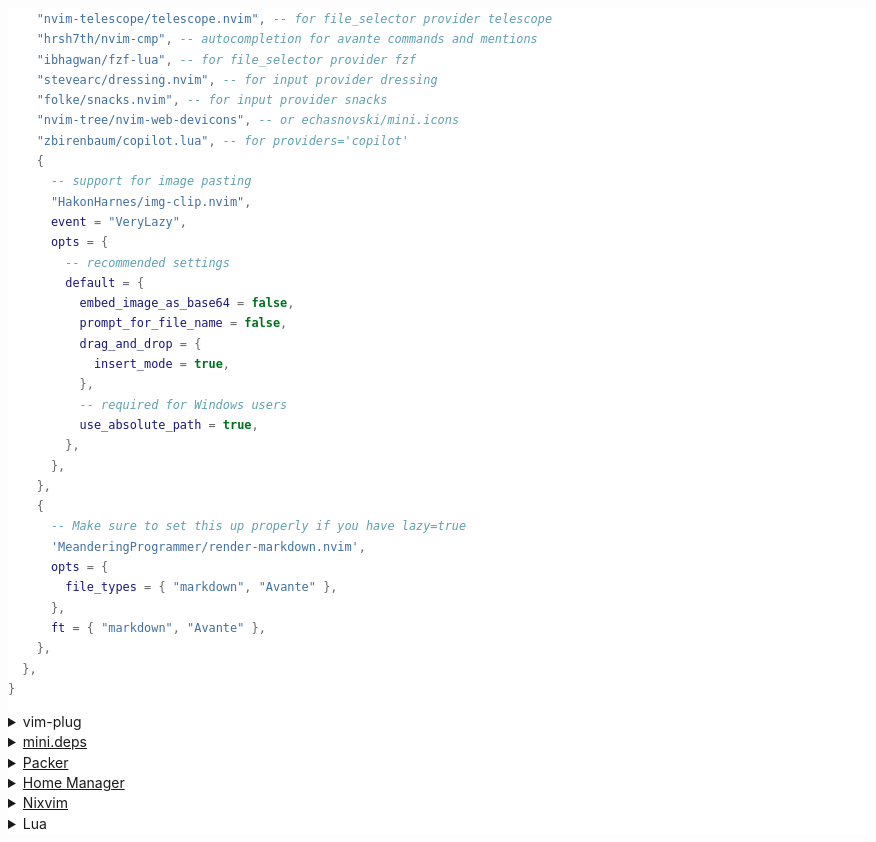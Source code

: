 ```lua
    "nvim-telescope/telescope.nvim", -- for file_selector provider telescope
    "hrsh7th/nvim-cmp", -- autocompletion for avante commands and mentions
    "ibhagwan/fzf-lua", -- for file_selector provider fzf
    "stevearc/dressing.nvim", -- for input provider dressing
    "folke/snacks.nvim", -- for input provider snacks
    "nvim-tree/nvim-web-devicons", -- or echasnovski/mini.icons
    "zbirenbaum/copilot.lua", -- for providers='copilot'
    {
      -- support for image pasting
      "HakonHarnes/img-clip.nvim",
      event = "VeryLazy",
      opts = {
        -- recommended settings
        default = {
          embed_image_as_base64 = false,
          prompt_for_file_name = false,
          drag_and_drop = {
            insert_mode = true,
          },
          -- required for Windows users
          use_absolute_path = true,
        },
      },
    },
    {
      -- Make sure to set this up properly if you have lazy=true
      'MeanderingProgrammer/render-markdown.nvim',
      opts = {
        file_types = { "markdown", "Avante" },
      },
      ft = { "markdown", "Avante" },
    },
  },
}
```

</details>

<details><summary>vim-plug</summary></details>

<details><summary><a href="https://github.com/echasnovski/mini.deps">mini.deps</a></summary></details>

<details><summary><a href="https://github.com/wbthomason/packer.nvim">Packer</a></summary></details>

<details><summary><a href="https://github.com/nix-community/home-manager">Home Manager</a></summary></details>

<details><summary><a href="https://nix-community.github.io/nixvim/plugins/avante/index.html">Nixvim</a></summary></details>

<details><summary>Lua</summary></details>
